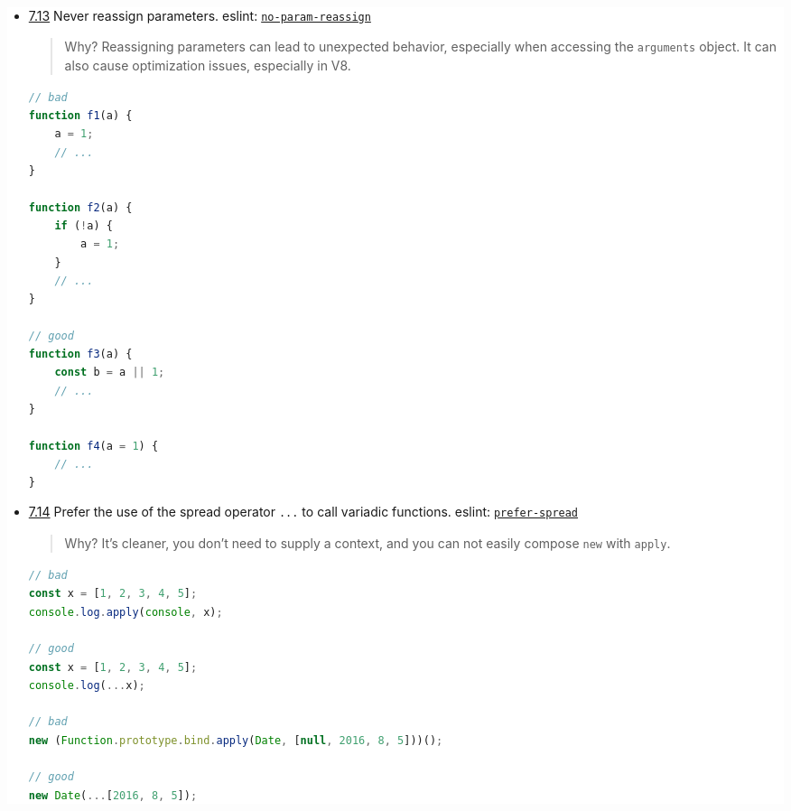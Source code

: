 <a name="functions--reassign-params"></a><a name="7.13"></a>

-   [7.13](#functions--reassign-params) Never reassign parameters. eslint: [`no-param-reassign`](https://eslint.org/docs/rules/no-param-reassign.html)

    > Why? Reassigning parameters can lead to unexpected behavior, especially when accessing the `arguments` object. It can also cause optimization issues, especially in V8.

    ```javascript
    // bad
    function f1(a) {
    	a = 1;
    	// ...
    }

    function f2(a) {
    	if (!a) {
    		a = 1;
    	}
    	// ...
    }

    // good
    function f3(a) {
    	const b = a || 1;
    	// ...
    }

    function f4(a = 1) {
    	// ...
    }
    ```

<a name="functions--spread-vs-apply"></a><a name="7.14"></a>

-   [7.14](#functions--spread-vs-apply) Prefer the use of the spread operator `...` to call variadic functions. eslint: [`prefer-spread`](https://eslint.org/docs/rules/prefer-spread)

    > Why? It’s cleaner, you don’t need to supply a context, and you can not easily compose `new` with `apply`.

    ```javascript
    // bad
    const x = [1, 2, 3, 4, 5];
    console.log.apply(console, x);

    // good
    const x = [1, 2, 3, 4, 5];
    console.log(...x);

    // bad
    new (Function.prototype.bind.apply(Date, [null, 2016, 8, 5]))();

    // good
    new Date(...[2016, 8, 5]);
    ```


[//]: # "# Whatoplay Javascript Style Guide"
[//]: # "_A mostly reasonable approach to JavasScript guided by AirBnb_"
